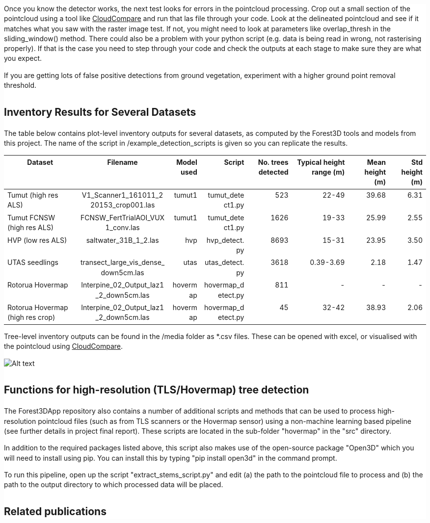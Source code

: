 Once you know the detector works, the next test looks for errors in the pointcloud processing. Crop out a small section of the pointcloud using a tool like [CloudCompare](https://www.danielgm.net/cc/) and run that las file through your code. Look at the delineated pointcloud and see if it matches what you saw with the raster image test. If not, you might need to look at parameters like overlap_thresh in the sliding_window() method. There could also be a problem with your python script (e.g. data is being read in wrong, not rasterising properly). If that is the case you need to step through your code and check the outputs at each stage to make sure they are what you expect.

If you are getting lots of false positive detections from ground vegetation, experiment with a higher ground point removal threshold.

## Inventory Results for Several Datasets

The table below contains plot-level inventory outputs for several datasets, as computed by the Forest3D tools and models from this project. The name of the script in /example_detection_scripts is given so you can replicate the results.

| Dataset                          |                Filename                | Model used |             Script | No. trees detected | Typical height range (m) | Mean height (m) | Std height (m) |
| -------------------------------- | :------------------------------------: | ---------: | -----------------: | -----------------: | -----------------------: | --------------: | -------------: |
| Tumut (high res ALS)             | V1_Scanner1_161011_220153_crop001.las  |     tumut1 |   tumut_detect1.py |                523 |                    22-49 |           39.68 |           6.31 |
| Tumut FCNSW (high res ALS)       |    FCNSW_FertTrialAOI_VUX1_conv.las    |     tumut1 |   tumut_detect1.py |               1626 |                    19-33 |           25.99 |           2.55 |
| HVP (low res ALS)                |         saltwater_31B_1_2.las          |        hvp |      hvp_detect.py |               8693 |                    15-31 |           23.95 |           3.50 |
| UTAS seedlings                   |  transect_large_vis_dense_down5cm.las  |       utas |     utas_detect.py |               3618 |                0.39-3.69 |            2.18 |           1.47 |
| Rotorua Hovermap                 | Interpine_02_Output_laz1_2_down5cm.las |   hovermap | hovermap_detect.py |                811 |                        - |               - |              - |
| Rotorua Hovermap (high res crop) | Interpine_02_Output_laz1_2_down5cm.las |   hovermap | hovermap_detect.py |                 45 |                    32-42 |           38.93 |           2.06 |

Tree-level inventory outputs can be found in the /media folder as \*.csv files. These can be opened with excel, or visualised with the pointcloud using [CloudCompare](https://www.danielgm.net/cc/).

![Alt text](media/drawing5.png?raw=true "Height distribution of trees mapped spatially for several datasets.")

## Functions for high-resolution (TLS/Hovermap) tree detection

The Forest3DApp repository also contains a number of additional scripts and methods that can be used to process high-resolution pointcloud files (such as from TLS scanners or the Hovermap sensor) using a non-machine learning based pipeline (see further details in project final report). These scripts are located in the sub-folder "hovermap" in the "src" directory.

In addition to the required packages listed above, this script also makes use of the open-source package "Open3D" which you will need to install using pip. You can install this by typing "pip install open3d" in the command prompt.

To run this pipeline, open up the script "extract_stems_script.py" and edit (a) the path to the pointcloud file to process and (b) the path to the output directory to which processed data will be placed.

## Related publications
